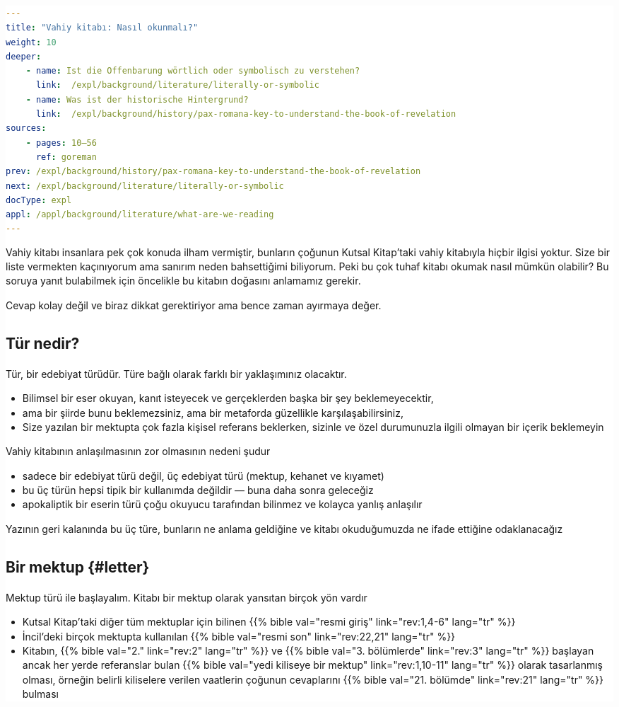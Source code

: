 ```yaml
---
title: "Vahiy kitabı: Nasıl okunmalı?"
weight: 10
deeper:
    - name: Ist die Offenbarung wörtlich oder symbolisch zu verstehen?
      link:  /expl/background/literature/literally-or-symbolic
    - name: Was ist der historische Hintergrund?
      link:  /expl/background/history/pax-romana-key-to-understand-the-book-of-revelation
sources:
    - pages: 10–56
      ref: goreman
prev: /expl/background/history/pax-romana-key-to-understand-the-book-of-revelation
next: /expl/background/literature/literally-or-symbolic
docType: expl
appl: /appl/background/literature/what-are-we-reading
---
```


Vahiy kitabı insanlara pek çok konuda ilham vermiştir, bunların çoğunun Kutsal Kitap’taki vahiy kitabıyla hiçbir ilgisi yoktur. Size bir liste vermekten kaçınıyorum ama sanırım neden bahsettiğimi biliyorum. Peki bu çok tuhaf kitabı okumak nasıl mümkün olabilir? Bu soruya yanıt bulabilmek için öncelikle bu kitabın doğasını anlamamız gerekir.

Cevap kolay değil ve biraz dikkat gerektiriyor ama bence zaman ayırmaya değer.

## Tür nedir?

<a name="c0af"></a>
Tür, bir edebiyat türüdür. Türe bağlı olarak farklı bir yaklaşımınız olacaktır.

- Bilimsel bir eser okuyan, kanıt isteyecek ve gerçeklerden başka bir şey beklemeyecektir,
- ama bir şiirde bunu beklemezsiniz, ama bir metaforda güzellikle karşılaşabilirsiniz,
- Size yazılan bir mektupta çok fazla kişisel referans beklerken, sizinle ve özel durumunuzla ilgili olmayan bir içerik beklemeyin

Vahiy kitabının anlaşılmasının zor olmasının nedeni şudur

- sadece bir edebiyat türü değil, üç edebiyat türü (mektup, kehanet ve kıyamet)
- bu üç türün hepsi tipik bir kullanımda değildir — buna daha sonra geleceğiz
- apokaliptik bir eserin türü çoğu okuyucu tarafından bilinmez ve kolayca yanlış anlaşılır

Yazının geri kalanında bu üç türe, bunların ne anlama geldiğine ve kitabı okuduğumuzda ne ifade ettiğine odaklanacağız

## Bir mektup {#letter}

<a name="letter"></a>
Mektup türü ile başlayalım. Kitabı bir mektup olarak yansıtan birçok yön vardır

- Kutsal Kitap’taki diğer tüm mektuplar için bilinen {{% bible val="resmi giriş" link="rev:1,4-6" lang="tr" %}}
- İncil’deki birçok mektupta kullanılan {{% bible val="resmi son" link="rev:22,21" lang="tr" %}}
- Kitabın, {{% bible val="2." link="rev:2" lang="tr" %}} ve {{% bible val="3. bölümlerde" link="rev:3" lang="tr" %}} başlayan ancak her yerde referanslar bulan {{% bible val="yedi kiliseye bir mektup" link="rev:1,10-11" lang="tr" %}} olarak tasarlanmış olması, örneğin belirli kiliselere verilen vaatlerin çoğunun cevaplarını {{% bible val="21. bölümde" link="rev:21" lang="tr" %}} bulması

